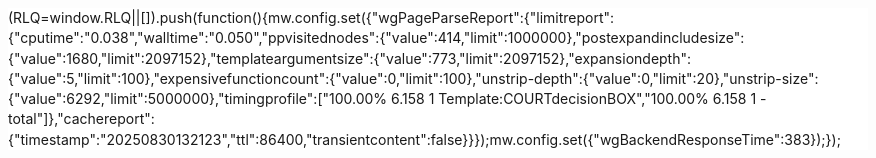 (RLQ=window.RLQ||\[\]).push(function(){mw.config.set({"wgPageParseReport":{"limitreport":{"cputime":"0.038","walltime":"0.050","ppvisitednodes":{"value":414,"limit":1000000},"postexpandincludesize":{"value":1680,"limit":2097152},"templateargumentsize":{"value":773,"limit":2097152},"expansiondepth":{"value":5,"limit":100},"expensivefunctioncount":{"value":0,"limit":100},"unstrip-depth":{"value":0,"limit":20},"unstrip-size":{"value":6292,"limit":5000000},"timingprofile":\["100.00% 6.158 1 Template:COURTdecisionBOX","100.00% 6.158 1 -total"\]},"cachereport":{"timestamp":"20250830132123","ttl":86400,"transientcontent":false}}});mw.config.set({"wgBackendResponseTime":383});});